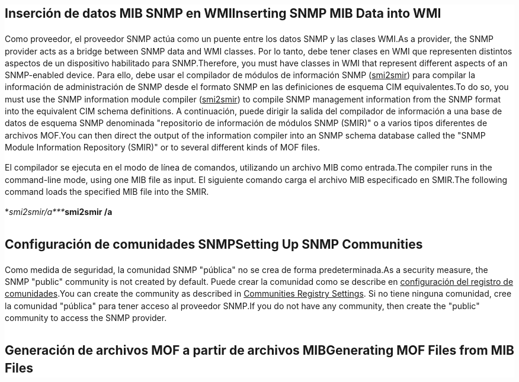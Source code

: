 ## <a name="inserting-snmp-mib-data-into-wmi"></a><span data-ttu-id="a9035-134">Inserción de datos MIB SNMP en WMI</span><span class="sxs-lookup"><span data-stu-id="a9035-134">Inserting SNMP MIB Data into WMI</span></span>

<span data-ttu-id="a9035-135">Como proveedor, el proveedor SNMP actúa como un puente entre los datos SNMP y las clases WMI.</span><span class="sxs-lookup"><span data-stu-id="a9035-135">As a provider, the SNMP provider acts as a bridge between SNMP data and WMI classes.</span></span> <span data-ttu-id="a9035-136">Por lo tanto, debe tener clases en WMI que representen distintos aspectos de un dispositivo habilitado para SNMP.</span><span class="sxs-lookup"><span data-stu-id="a9035-136">Therefore, you must have classes in WMI that represent different aspects of an SNMP-enabled device.</span></span> <span data-ttu-id="a9035-137">Para ello, debe usar el compilador de módulos de información SNMP ([smi2smir](smi2smir.md)) para compilar la información de administración de SNMP desde el formato SNMP en las definiciones de esquema CIM equivalentes.</span><span class="sxs-lookup"><span data-stu-id="a9035-137">To do so, you must use the SNMP information module compiler ([smi2smir](smi2smir.md)) to compile SNMP management information from the SNMP format into the equivalent CIM schema definitions.</span></span> <span data-ttu-id="a9035-138">A continuación, puede dirigir la salida del compilador de información a una base de datos de esquema SNMP denominada "repositorio de información de módulos SNMP (SMIR)" o a varios tipos diferentes de archivos MOF.</span><span class="sxs-lookup"><span data-stu-id="a9035-138">You can then direct the output of the information compiler into an SNMP schema database called the "SNMP Module Information Repository (SMIR)" or to several different kinds of MOF files.</span></span>

<span data-ttu-id="a9035-139">El compilador se ejecuta en el modo de línea de comandos, utilizando un archivo MIB como entrada.</span><span class="sxs-lookup"><span data-stu-id="a9035-139">The compiler runs in the command-line mode, using one MIB file as input.</span></span> <span data-ttu-id="a9035-140">El siguiente comando carga el archivo MIB especificado en SMIR.</span><span class="sxs-lookup"><span data-stu-id="a9035-140">The following command loads the specified MIB file into the SMIR.</span></span>

<span data-ttu-id="a9035-141">\**smi2smir/a\*\*\*<MIB file>*</span><span class="sxs-lookup"><span data-stu-id="a9035-141">**smi2smir /a** *<MIB file>*</span></span>

## <a name="setting-up-snmp-communities"></a><span data-ttu-id="a9035-142">Configuración de comunidades SNMP</span><span class="sxs-lookup"><span data-stu-id="a9035-142">Setting Up SNMP Communities</span></span>

<span data-ttu-id="a9035-143">Como medida de seguridad, la comunidad SNMP "pública" no se crea de forma predeterminada.</span><span class="sxs-lookup"><span data-stu-id="a9035-143">As a security measure, the SNMP "public" community is not created by default.</span></span> <span data-ttu-id="a9035-144">Puede crear la comunidad como se describe en [configuración del registro de comunidades](/previous-versions/windows/embedded/ms907028(v=msdn.10)).</span><span class="sxs-lookup"><span data-stu-id="a9035-144">You can create the community as described in [Communities Registry Settings](/previous-versions/windows/embedded/ms907028(v=msdn.10)).</span></span> <span data-ttu-id="a9035-145">Si no tiene ninguna comunidad, cree la comunidad "pública" para tener acceso al proveedor SNMP.</span><span class="sxs-lookup"><span data-stu-id="a9035-145">If you do not have any community, then create the "public" community to access the SNMP provider.</span></span>

## <a name="generating-mof-files-from-mib-files"></a><span data-ttu-id="a9035-146">Generación de archivos MOF a partir de archivos MIB</span><span class="sxs-lookup"><span data-stu-id="a9035-146">Generating MOF Files from MIB Files</span></span>
